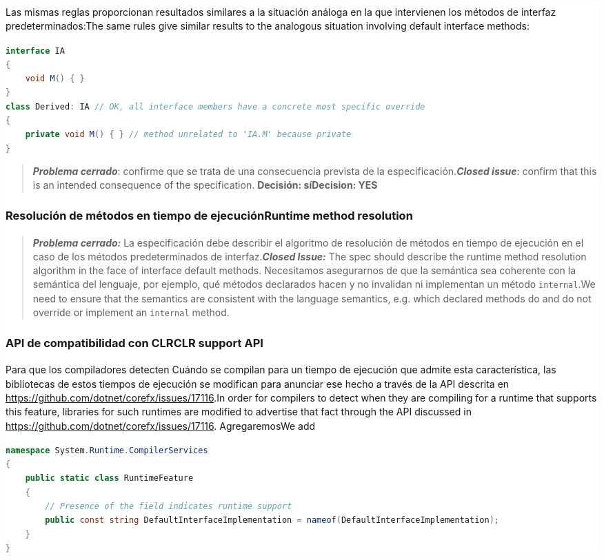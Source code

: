 <span data-ttu-id="05bab-232">Las mismas reglas proporcionan resultados similares a la situación análoga en la que intervienen los métodos de interfaz predeterminados:</span><span class="sxs-lookup"><span data-stu-id="05bab-232">The same rules give similar results to the analogous situation involving default interface methods:</span></span>

```csharp
interface IA
{
    void M() { }
}
class Derived: IA // OK, all interface members have a concrete most specific override
{
    private void M() { } // method unrelated to 'IA.M' because private
}
```

> <span data-ttu-id="05bab-233">***Problema cerrado***: confirme que se trata de una consecuencia prevista de la especificación.</span><span class="sxs-lookup"><span data-stu-id="05bab-233">***Closed issue***: confirm that this is an intended consequence of the specification.</span></span> <span data-ttu-id="05bab-234">**Decisión: sí**</span><span class="sxs-lookup"><span data-stu-id="05bab-234">**Decision: YES**</span></span>

### <a name="runtime-method-resolution"></a><span data-ttu-id="05bab-235">Resolución de métodos en tiempo de ejecución</span><span class="sxs-lookup"><span data-stu-id="05bab-235">Runtime method resolution</span></span>

> <span data-ttu-id="05bab-236">***Problema cerrado:*** La especificación debe describir el algoritmo de resolución de métodos en tiempo de ejecución en el caso de los métodos predeterminados de interfaz.</span><span class="sxs-lookup"><span data-stu-id="05bab-236">***Closed Issue:*** The spec should describe the runtime method resolution algorithm in the face of interface default methods.</span></span> <span data-ttu-id="05bab-237">Necesitamos asegurarnos de que la semántica sea coherente con la semántica del lenguaje, por ejemplo, qué métodos declarados hacen y no invalidan ni implementan un método `internal`.</span><span class="sxs-lookup"><span data-stu-id="05bab-237">We need to ensure that the semantics are consistent with the language semantics, e.g. which declared methods do and do not override or implement an `internal` method.</span></span>

### <a name="clr-support-api"></a><span data-ttu-id="05bab-238">API de compatibilidad con CLR</span><span class="sxs-lookup"><span data-stu-id="05bab-238">CLR support API</span></span>

<span data-ttu-id="05bab-239">Para que los compiladores detecten Cuándo se compilan para un tiempo de ejecución que admite esta característica, las bibliotecas de estos tiempos de ejecución se modifican para anunciar ese hecho a través de la API descrita en <https://github.com/dotnet/corefx/issues/17116>.</span><span class="sxs-lookup"><span data-stu-id="05bab-239">In order for compilers to detect when they are compiling for a runtime that supports this feature, libraries for such runtimes are modified to advertise that fact through the API discussed in <https://github.com/dotnet/corefx/issues/17116>.</span></span> <span data-ttu-id="05bab-240">Agregaremos</span><span class="sxs-lookup"><span data-stu-id="05bab-240">We add</span></span>

```csharp
namespace System.Runtime.CompilerServices
{
    public static class RuntimeFeature
    {
        // Presence of the field indicates runtime support
        public const string DefaultInterfaceImplementation = nameof(DefaultInterfaceImplementation);
    }
}
```
